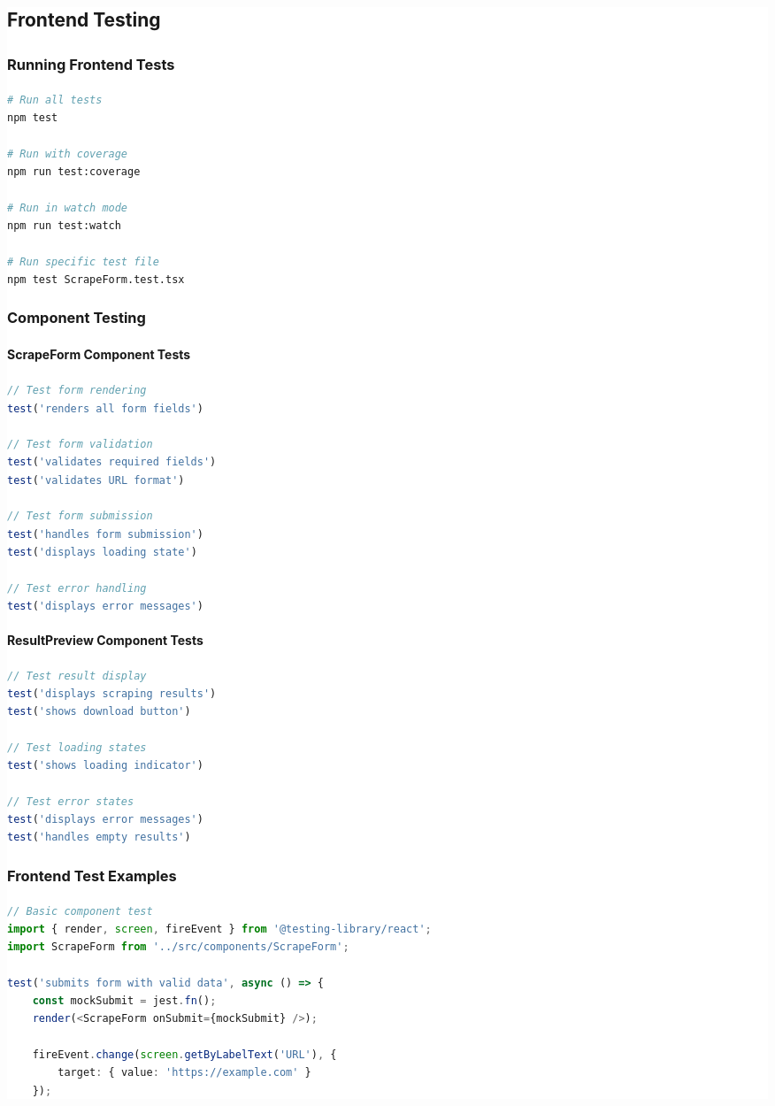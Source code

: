 ## Frontend Testing

### Running Frontend Tests
```bash
# Run all tests
npm test

# Run with coverage
npm run test:coverage

# Run in watch mode
npm run test:watch

# Run specific test file
npm test ScrapeForm.test.tsx
```

### Component Testing

#### ScrapeForm Component Tests
```typescript
// Test form rendering
test('renders all form fields')

// Test form validation
test('validates required fields')
test('validates URL format')

// Test form submission
test('handles form submission')
test('displays loading state')

// Test error handling
test('displays error messages')
```

#### ResultPreview Component Tests
```typescript
// Test result display
test('displays scraping results')
test('shows download button')

// Test loading states
test('shows loading indicator')

// Test error states
test('displays error messages')
test('handles empty results')
```

### Frontend Test Examples
```typescript
// Basic component test
import { render, screen, fireEvent } from '@testing-library/react';
import ScrapeForm from '../src/components/ScrapeForm';

test('submits form with valid data', async () => {
    const mockSubmit = jest.fn();
    render(<ScrapeForm onSubmit={mockSubmit} />);
    
    fireEvent.change(screen.getByLabelText('URL'), {
        target: { value: 'https://example.com' }
    });
```